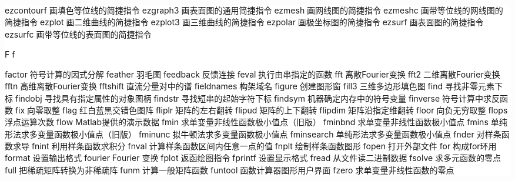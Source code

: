 ezcontourf 画填色等位线的简捷指令
ezgraph3 画表面图的通用简捷指令
ezmesh 画网线图的简捷指令
ezmeshc 画带等位线的网线图的简捷指令
ezplot 画二维曲线的简捷指令
ezplot3 画三维曲线的简捷指令
ezpolar 画极坐标图的简捷指令
ezsurf 画表面图的简捷指令
ezsurfc 画带等位线的表面图的简捷指令



F f

factor 符号计算的因式分解
feather 羽毛图
feedback 反馈连接
feval 执行由串指定的函数
fft 离散Fourier变换
fft2 二维离散Fourier变换
fftn 高维离散Fourier变换
fftshift 直流分量对中的谱
fieldnames 构架域名
figure 创建图形窗
fill3 三维多边形填色图
find 寻找非零元素下标
findobj 寻找具有指定属性的对象图柄
findstr 寻找短串的起始字符下标
findsym 机器确定内存中的符号变量
finverse 符号计算中求反函数
fix 向零取整
flag 红白蓝黑交错色图阵
fliplr 矩阵的左右翻转
flipud 矩阵的上下翻转
flipdim 矩阵沿指定维翻转
floor 向负无穷取整
flops 浮点运算次数
flow Matlab提供的演示数据
fmin 求单变量非线性函数极小值点（旧版）
fminbnd 求单变量非线性函数极小值点
fmins 单纯形法求多变量函数极小值点（旧版）
fminunc 拟牛顿法求多变量函数极小值点
fminsearch 单纯形法求多变量函数极小值点
fnder 对样条函数求导
fnint 利用样条函数求积分
fnval 计算样条函数区间内任意一点的值
fnplt 绘制样条函数图形
fopen 打开外部文件
for 构成for环用
format 设置输出格式
fourier Fourier 变换
fplot 返函绘图指令
fprintf 设置显示格式
fread 从文件读二进制数据
fsolve 求多元函数的零点
full 把稀疏矩阵转换为非稀疏阵
funm 计算一般矩阵函数
funtool 函数计算器图形用户界面
fzero 求单变量非线性函数的零点
